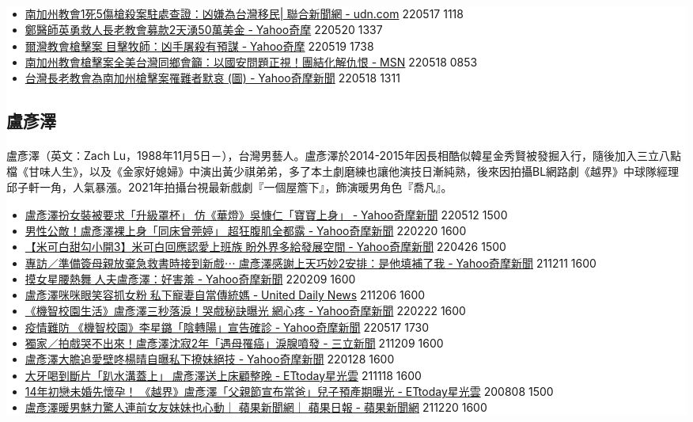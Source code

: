 - [南加州教會1死5傷槍殺案駐處查證：凶嫌為台灣移民| 聯合新聞網 - udn.com](https://udn.com/news/story/6813/6318653?from=udn-ch1_breaknews-1-cate5-news "南加州教會1死5傷槍殺案駐處查證：凶嫌為台灣移民| 聯合新聞網 - udn.com") 220517 1118
- [鄭醫師英勇救人長老教會募款2天湧50萬美金 - Yahoo奇摩](https://tw.yahoo.com/tv/%E9%84%AD%E9%86%AB%E5%B8%AB%E8%8B%B1%E5%8B%87%E6%95%91%E4%BA%BA-%E9%95%B7%E8%80%81%E6%95%99%E6%9C%83%E5%8B%9F%E6%AC%BE2%E5%A4%A9%E6%B9%A750%E8%90%AC%E7%BE%8E%E9%87%91-050109643.html?chat=1 "鄭醫師英勇救人長老教會募款2天湧50萬美金 - Yahoo奇摩") 220520 1337
- [爾灣教會槍擊案 目擊牧師：凶手屠殺有預謀 - Yahoo奇摩](https://tw.yahoo.com/news/%E7%88%BE%E7%81%A3%E6%95%99%E6%9C%83%E6%A7%8D%E6%93%8A%E6%A1%88-%E7%9B%AE%E6%93%8A%E7%89%A7%E5%B8%AB-%E5%87%B6%E6%89%8B%E5%B1%A0%E6%AE%BA%E6%9C%89%E9%A0%90%E8%AC%80-052006187.html "爾灣教會槍擊案 目擊牧師：凶手屠殺有預謀 - Yahoo奇摩") 220519 1738
- [南加州教會槍擊案全美台灣同鄉會籲：以國安問題正視！團結化解仇恨 - MSN](https://www.msn.com/zh-tw/news/world/%E5%8D%97%E5%8A%A0%E5%B7%9E%E6%95%99%E6%9C%83%E6%A7%8D%E6%93%8A%E6%A1%88-%E5%85%A8%E7%BE%8E%E5%8F%B0%E7%81%A3%E5%90%8C%E9%84%89%E6%9C%83%E7%B1%B2%E4%BB%A5%E5%9C%8B%E5%AE%89%E5%95%8F%E9%A1%8C%E6%AD%A3%E8%A6%96%EF%BC%81%E5%9C%98%E7%B5%90%E5%8C%96%E8%A7%A3%E4%BB%87%E6%81%A8/ar-AAXoB2i?li=BBRN0RL "南加州教會槍擊案全美台灣同鄉會籲：以國安問題正視！團結化解仇恨 - MSN") 220518 0853
- [台灣長老教會為南加州槍擊案罹難者默哀 (圖) - Yahoo奇摩新聞](https://tw.news.yahoo.com/%E5%8F%B0%E7%81%A3%E9%95%B7%E8%80%81%E6%95%99%E6%9C%83%E7%82%BA%E5%8D%97%E5%8A%A0%E5%B7%9E%E6%A7%8D%E6%93%8A%E6%A1%88%E7%BD%B9%E9%9B%A3%E8%80%85%E9%BB%98%E5%93%80-%E5%9C%96-045200809.html "台灣長老教會為南加州槍擊案罹難者默哀 (圖) - Yahoo奇摩新聞") 220518 1311

## 盧彥澤

盧彥澤（英文：Zach Lu，1988年11月5日－），台灣男藝人。盧彥澤於2014-2015年因長相酷似韓星金秀賢被發掘入行，隨後加入三立八點檔《甘味人生》，以及《金家好媳婦》中演出黃少祺弟弟，多了本土劇磨練也讓他演技日漸純熟，後來因拍攝BL網路劇《越界》中球隊經理邱子軒一角，人氣暴漲。2021年拍攝台視最新戲劇『一個屋簷下』，飾演暖男角色『喬凡』。
- [盧彥澤扮女裝被要求「升級罩杯」 仿《華燈》吳慷仁「寶寶上身」 - Yahoo奇摩新聞](https://tw.news.yahoo.com/%E7%9B%A7%E5%BD%A5%E6%BE%A4%E6%89%AE%E5%A5%B3%E8%A3%9D%E8%A2%AB%E8%A6%81%E6%B1%82-%E5%8D%87%E7%B4%9A%E7%BD%A9%E6%9D%AF-%E4%BB%BF-%E8%8F%AF%E7%87%88-%E5%90%B3%E6%85%B7%E4%BB%81-100708059.html "盧彥澤扮女裝被要求「升級罩杯」 仿《華燈》吳慷仁「寶寶上身」 - Yahoo奇摩新聞") 220512 1500
- [男性公敵！盧彥澤裸上身「同床曾莞婷」 超狂腹肌全都露 - Yahoo奇摩新聞](https://tw.news.yahoo.com/%E7%94%B7%E6%80%A7%E5%85%AC%E6%95%B5-%E7%9B%A7%E5%BD%A5%E6%BE%A4%E8%A3%B8%E4%B8%8A%E8%BA%AB-%E5%90%8C%E5%BA%8A%E6%9B%BE%E8%8E%9E%E5%A9%B7-%E8%B6%85%E7%8B%82%E8%85%B9%E8%82%8C%E5%85%A8%E9%83%BD%E9%9C%B2-060620372.html "男性公敵！盧彥澤裸上身「同床曾莞婷」 超狂腹肌全都露 - Yahoo奇摩新聞") 220220 1600
- [【米可白甜勾小開3】米可白回應認愛上班族 盼外界多給發展空間 - Yahoo奇摩新聞](https://tw.news.yahoo.com/%E7%B1%B3%E5%8F%AF%E7%99%BD%E7%94%9C%E5%8B%BE%E5%B0%8F%E9%96%8B3-%E7%B1%B3%E5%8F%AF%E7%99%BD%E5%9B%9E%E6%87%89%E8%AA%8D%E6%84%9B%E4%B8%8A%E7%8F%AD%E6%97%8F-%E7%9B%BC%E5%A4%96%E7%95%8C%E5%A4%9A%E7%B5%A6%E7%99%BC%E5%B1%95%E7%A9%BA%E9%96%93-215856336.html "【米可白甜勾小開3】米可白回應認愛上班族 盼外界多給發展空間 - Yahoo奇摩新聞") 220426 1500
- [專訪／準備簽母親放棄急救書時接到新戲⋯ 盧彥澤感謝上天巧妙2安排：是他填補了我 - Yahoo奇摩新聞](https://tw.news.yahoo.com/%E5%B0%88%E8%A8%AA%EF%BC%8F%E6%BA%96%E5%82%99%E7%B0%BD%E6%AF%8D%E8%A6%AA%E6%94%BE%E6%A3%84%E6%80%A5%E6%95%91%E6%9B%B8%E6%99%82%E6%8E%A5%E5%88%B0%E6%96%B0%E6%88%B2%E2%8B%AF-%E7%9B%A7%E5%BD%A5%E6%BE%A4%E6%84%9F%E8%AC%9D%E4%B8%8A%E5%A4%A9%E5%B7%A7%E5%A6%99-2-%E5%AE%89%E6%8E%92%EF%BC%9A%E6%98%AF%E4%BB%96%E5%A1%AB%E8%A3%9C%E4%BA%86%E6%88%91-095145175.html "專訪／準備簽母親放棄急救書時接到新戲⋯ 盧彥澤感謝上天巧妙2安排：是他填補了我 - Yahoo奇摩新聞") 211211 1600
- [摸女星腰熱舞 人夫盧彥澤：好害羞 - Yahoo奇摩新聞](https://tw.news.yahoo.com/%E6%91%B8%E5%A5%B3%E6%98%9F%E8%85%B0%E7%86%B1%E8%88%9E-%E4%BA%BA%E5%A4%AB%E7%9B%A7%E5%BD%A5%E6%BE%A4-%E5%A5%BD%E5%AE%B3%E7%BE%9E-160000222.html "摸女星腰熱舞 人夫盧彥澤：好害羞 - Yahoo奇摩新聞") 220209 1600
- [盧彥澤咪咪眼笑容抓女粉 私下寵妻自當傳統媽 - United Daily News](https://stars.udn.com/star/story/10091/5942110 "盧彥澤咪咪眼笑容抓女粉 私下寵妻自當傳統媽 - United Daily News") 211206 1600
- [《機智校園生活》盧彥澤三秒落淚！哭戲秘訣曝光 網心疼 - Yahoo奇摩新聞](https://tw.news.yahoo.com/%E6%A9%9F%E6%99%BA%E6%A0%A1%E5%9C%92%E7%94%9F%E6%B4%BB-%E7%9B%A7%E5%BD%A5%E6%BE%A4%E4%B8%89%E7%A7%92%E8%90%BD%E6%B7%9A-%E5%93%AD%E6%88%B2%E7%A7%98%E8%A8%A3%E6%9B%9D%E5%85%89-%E7%B6%B2%E5%BF%83%E7%96%BC-094929132.html "《機智校園生活》盧彥澤三秒落淚！哭戲秘訣曝光 網心疼 - Yahoo奇摩新聞") 220222 1600
- [疫情難防 《機智校園》李星鏴「陰轉陽」宣告確診 - Yahoo奇摩新聞](https://tw.news.yahoo.com/%E7%96%AB%E6%83%85%E9%9B%A3%E9%98%B2-%E6%A9%9F%E6%99%BA%E6%A0%A1%E5%9C%92-%E6%9D%8E%E6%98%9F%E9%8F%B4-%E9%99%B0%E8%BD%89%E9%99%BD-%E5%AE%A3%E5%91%8A%E7%A2%BA%E8%A8%BA-093027341.html "疫情難防 《機智校園》李星鏴「陰轉陽」宣告確診 - Yahoo奇摩新聞") 220517 1730
- [獨家／拍戲哭不出來！盧彥澤沈寂2年「遇母罹癌」淚腺噴發 - 三立新聞](https://star.setn.com/news/1038500 "獨家／拍戲哭不出來！盧彥澤沈寂2年「遇母罹癌」淚腺噴發 - 三立新聞") 211209 1600
- [盧彥澤大膽追愛壁咚楊晴自曝私下撩妹絕技 - Yahoo奇摩新聞](https://tw.news.yahoo.com/%E7%9B%A7%E5%BD%A5%E6%BE%A4%E5%A4%A7%E8%86%BD%E8%BF%BD%E6%84%9B%E5%A3%81%E5%92%9A%E6%A5%8A%E6%99%B4-%E8%87%AA%E6%9B%9D%E7%A7%81%E4%B8%8B%E6%92%A9%E5%A6%B9%E7%B5%95%E6%8A%80-090136017.html "盧彥澤大膽追愛壁咚楊晴自曝私下撩妹絕技 - Yahoo奇摩新聞") 220128 1600
- [大牙喝到斷片「趴水溝蓋上」 盧彥澤送上床顧整晚 - ETtoday星光雲](https://star.ettoday.net/news/2126722 "大牙喝到斷片「趴水溝蓋上」 盧彥澤送上床顧整晚 - ETtoday星光雲") 211118 1600
- [14年初戀未婚先懷孕！ 《越界》盧彥澤「父親節宣布當爸」兒子預產期曝光 - ETtoday星光雲](https://star.ettoday.net/news/1779991 "14年初戀未婚先懷孕！ 《越界》盧彥澤「父親節宣布當爸」兒子預產期曝光 - ETtoday星光雲") 200808 1500
- [盧彥澤暖男魅力驚人連前女友妹妹也心動｜ 蘋果新聞網｜ 蘋果日報 - 蘋果新聞網](https://tw.appledaily.com/entertainment/20211220/BPL54JMSF5DXBH4SF6BMYDXKBU/ "盧彥澤暖男魅力驚人連前女友妹妹也心動｜ 蘋果新聞網｜ 蘋果日報 - 蘋果新聞網") 211220 1600